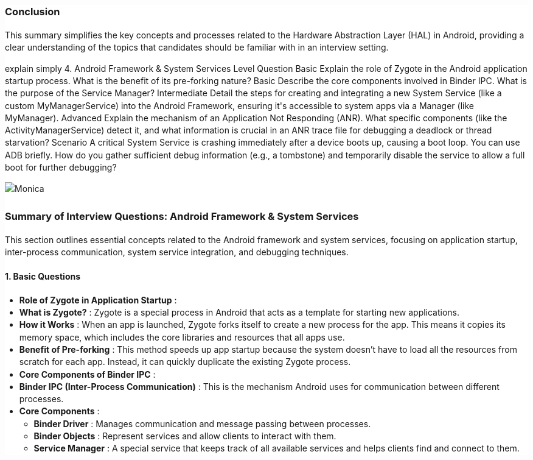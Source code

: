### Conclusion

This summary simplifies the key concepts and processes related to the Hardware Abstraction Layer (HAL) in Android, providing a clear understanding of the topics that candidates should be familiar with in an interview setting.

explain simply
4. Android Framework & System Services
Level	Question
Basic	Explain the role of Zygote in the Android application startup process. What is the benefit of its pre-forking nature?
Basic	Describe the core components involved in Binder IPC. What is the purpose of the Service Manager?
Intermediate	Detail the steps for creating and integrating a new System Service (like a custom MyManagerService) into the Android Framework, ensuring it's accessible to system apps via a Manager (like MyManager).
Advanced	Explain the mechanism of an Application Not Responding (ANR). What specific components (like the ActivityManagerService) detect it, and what information is crucial in an ANR trace file for debugging a deadlock or thread starvation?
Scenario	A critical System Service is crashing immediately after a device boots up, causing a boot loop. You can use ADB briefly. How do you gather sufficient debug information (e.g., a tombstone) and temporarily disable the service to allow a full boot for further debugging?

![](chrome-extension://ofpnmcalabcbjgholdjcjblkibolbppb/static/global/src/static/monicaLogo.png)Monica

### Summary of Interview Questions: Android Framework & System Services

This section outlines essential concepts related to the Android framework and system services, focusing on application startup, inter-process communication, system service integration, and debugging techniques.

#### 1. **Basic Questions**

* **Role of Zygote in Application Startup** :
* **What is Zygote?** : Zygote is a special process in Android that acts as a template for starting new applications.
* **How it Works** : When an app is launched, Zygote forks itself to create a new process for the app. This means it copies its memory space, which includes the core libraries and resources that all apps use.
* **Benefit of Pre-forking** : This method speeds up app startup because the system doesn’t have to load all the resources from scratch for each app. Instead, it can quickly duplicate the existing Zygote process.
* **Core Components of Binder IPC** :
* **Binder IPC (Inter-Process Communication)** : This is the mechanism Android uses for communication between different processes.
* **Core Components** :
  *  **Binder Driver** : Manages communication and message passing between processes.
  *  **Binder Objects** : Represent services and allow clients to interact with them.
  *  **Service Manager** : A special service that keeps track of all available services and helps clients find and connect to them.
